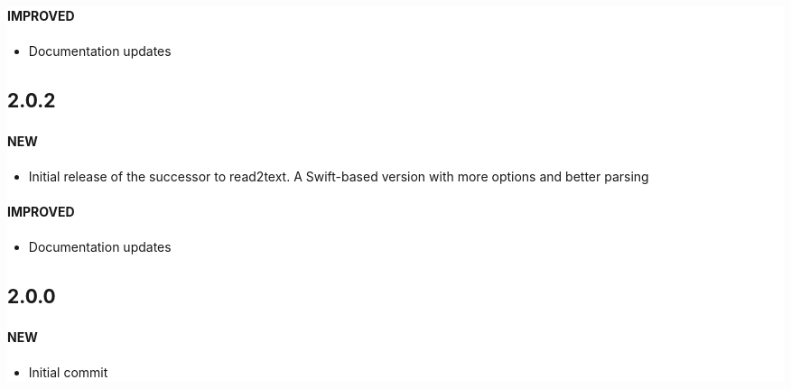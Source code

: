 #### IMPROVED

- Documentation updates

## 2.0.2

#### NEW

- Initial release of the successor to read2text. A Swift-based version with more options and better parsing

#### IMPROVED

- Documentation updates

## 2.0.0

#### NEW

- Initial commit
